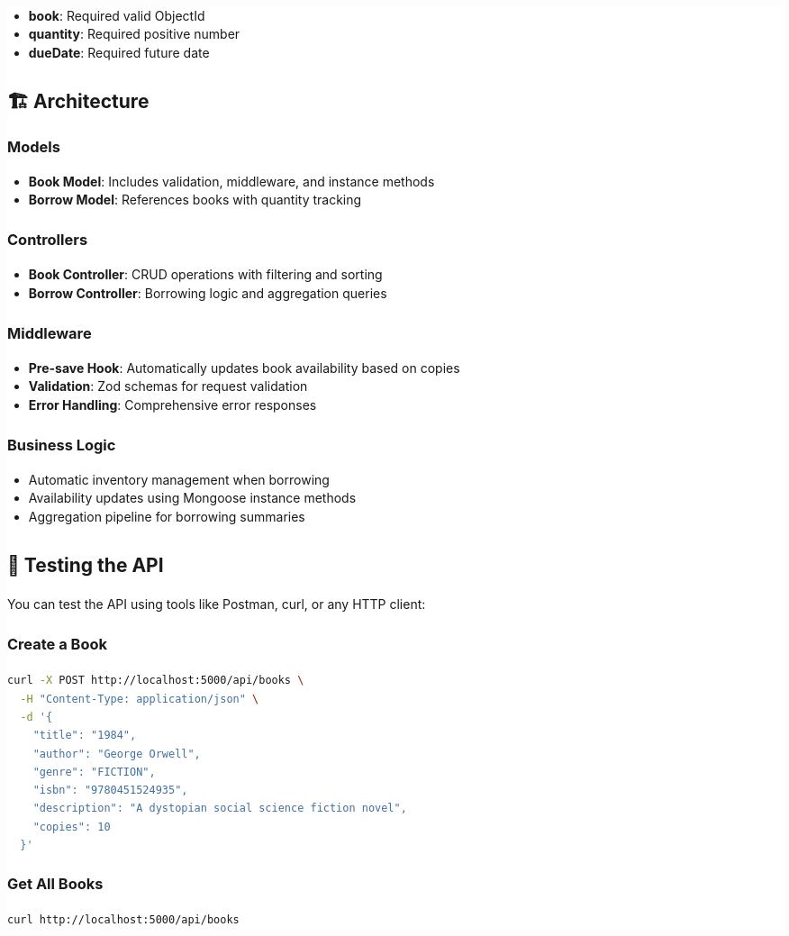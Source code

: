 -   **book**: Required valid ObjectId
-   **quantity**: Required positive number
-   **dueDate**: Required future date

## 🏗️ Architecture

### Models

-   **Book Model**: Includes validation, middleware, and instance methods
-   **Borrow Model**: References books with quantity tracking

### Controllers

-   **Book Controller**: CRUD operations with filtering and sorting
-   **Borrow Controller**: Borrowing logic and aggregation queries

### Middleware

-   **Pre-save Hook**: Automatically updates book availability based on copies
-   **Validation**: Zod schemas for request validation
-   **Error Handling**: Comprehensive error responses

### Business Logic

-   Automatic inventory management when borrowing
-   Availability updates using Mongoose instance methods
-   Aggregation pipeline for borrowing summaries

## 🧪 Testing the API

You can test the API using tools like Postman, curl, or any HTTP client:

### Create a Book

```bash
curl -X POST http://localhost:5000/api/books \
  -H "Content-Type: application/json" \
  -d '{
    "title": "1984",
    "author": "George Orwell",
    "genre": "FICTION",
    "isbn": "9780451524935",
    "description": "A dystopian social science fiction novel",
    "copies": 10
  }'
```

### Get All Books

```bash
curl http://localhost:5000/api/books
```
